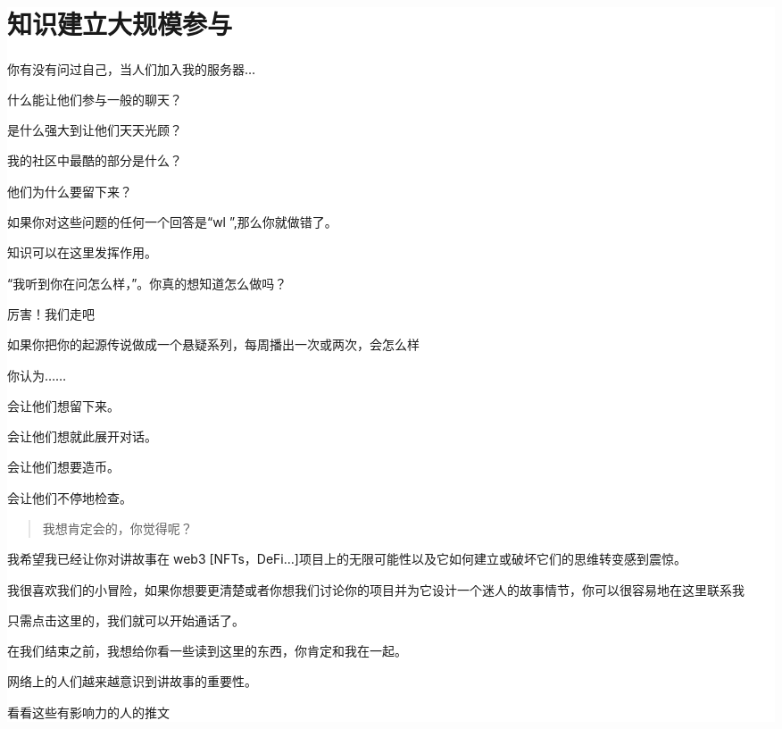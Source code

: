 # 知识建立大规模参与

你有没有问过自己，当人们加入我的服务器…

什么能让他们参与一般的聊天？

是什么强大到让他们天天光顾？

我的社区中最酷的部分是什么？

他们为什么要留下来？

如果你对这些问题的任何一个回答是“wl ”,那么你就做错了。

知识可以在这里发挥作用。

“我听到你在问怎么样，”。你真的想知道怎么做吗？

厉害！我们走吧

如果你把你的起源传说做成一个悬疑系列，每周播出一次或两次，会怎么样

你认为……

会让他们想留下来。

会让他们想就此展开对话。

会让他们想要造币。

会让他们不停地检查。

> 我想肯定会的，你觉得呢？

我希望我已经让你对讲故事在 web3 [NFTs，DeFi…]项目上的无限可能性以及它如何建立或破坏它们的思维转变感到震惊。

我很喜欢我们的小冒险，如果你想要更清楚或者你想我们讨论你的项目并为它设计一个迷人的故事情节，你可以很容易地在这里联系我

只需点击这里的，我们就可以开始通话了。

在我们结束之前，我想给你看一些读到这里的东西，你肯定和我在一起。

网络上的人们越来越意识到讲故事的重要性。

看看这些有影响力的人的推文
